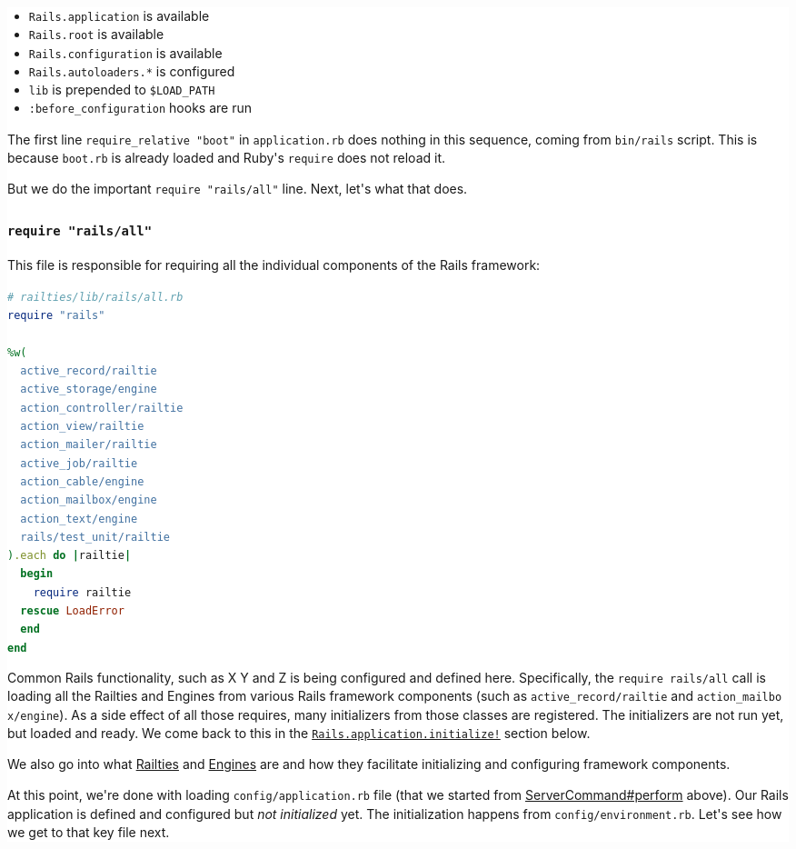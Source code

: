 * `Rails.application` is available
* `Rails.root` is available
* `Rails.configuration` is available
* `Rails.autoloaders.*` is configured
* `lib` is prepended to `$LOAD_PATH`
* `:before_configuration` hooks are run

The first line `require_relative "boot"` in `application.rb` does nothing in this sequence, coming from `bin/rails` script. This is because `boot.rb` is already loaded and Ruby's `require` does not reload it.

But we do the important `require "rails/all"` line. Next, let's what that does.

### `require "rails/all"`

This file is responsible for requiring all the individual components of the Rails framework:

```ruby
# railties/lib/rails/all.rb
require "rails"

%w(
  active_record/railtie
  active_storage/engine
  action_controller/railtie
  action_view/railtie
  action_mailer/railtie
  active_job/railtie
  action_cable/engine
  action_mailbox/engine
  action_text/engine
  rails/test_unit/railtie
).each do |railtie|
  begin
    require railtie
  rescue LoadError
  end
end
```

Common Rails functionality, such as X Y and Z is being configured and defined here. Specifically, the `require rails/all` call is loading all the Railties and Engines from various Rails framework components (such as `active_record/railtie` and `action_mailbox/engine`). As a side effect of all those requires, many initializers from those classes are registered. The initializers are not run yet, but loaded and ready. We come back to this in the [`Rails.application.initialize!`](#railsapplicationinitialize) section below.

We also go into what [Railties](#railties) and [Engines](#engines) are and how they facilitate initializing and configuring framework components.

At this point, we're done with loading `config/application.rb` file (that we started from [ServerCommand#perform](#requiring-applicationrb-in-servercommandperform) above). Our Rails application is defined and configured but *not initialized* yet. The initialization happens from `config/environment.rb`. Let's see how we get to that key file next.
